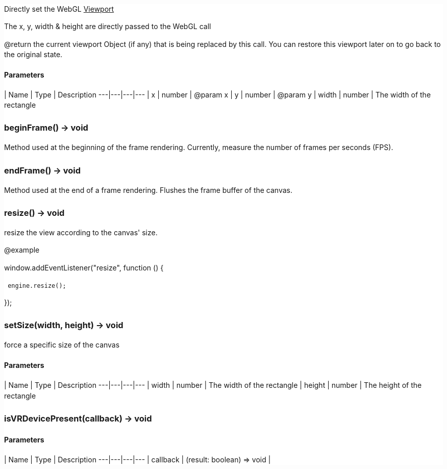 Directly set the WebGL [Viewport](/classes/3.0/Viewport)

The x, y, width & height are directly passed to the WebGL call

@return the current viewport Object (if any) that is being replaced by this call. You can restore this viewport later on to go back to the original state.

#### Parameters
 | Name | Type | Description
---|---|---|---
 | x | number |      @param x
 | y | number |      @param y
 | width | number |      The width of the rectangle
### beginFrame() &rarr; void

Method used at the beginning of the frame rendering. Currently, measure the number of frames per seconds (FPS).
### endFrame() &rarr; void

Method used at the end of a frame rendering. Flushes the frame buffer of the canvas.
### resize() &rarr; void

resize the view according to the canvas' size.

@example

  window.addEventListener("resize", function () {

     engine.resize();

  });
### setSize(width, height) &rarr; void

force a specific size of the canvas

#### Parameters
 | Name | Type | Description
---|---|---|---
 | width | number |      The width of the rectangle
 | height | number |      The height of the rectangle
### isVRDevicePresent(callback) &rarr; void



#### Parameters
 | Name | Type | Description
---|---|---|---
 | callback | (result: boolean) =&gt; void |   

